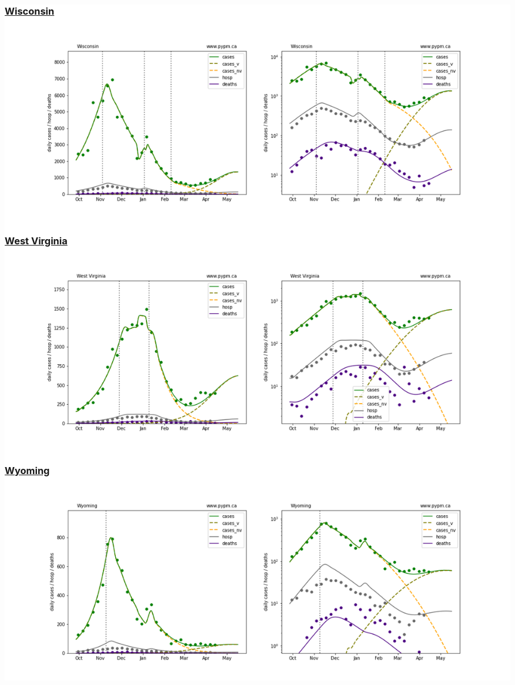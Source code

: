### [Wisconsin](img/wi_2_8_0418.pdf)

![wi](img/wi_2_8_0418.png)

### [West Virginia](img/wv_2_8_0418.pdf)

![wv](img/wv_2_8_0418.png)

### [Wyoming](img/wy_2_8_0418.pdf)

![wy](img/wy_2_8_0418.png)
